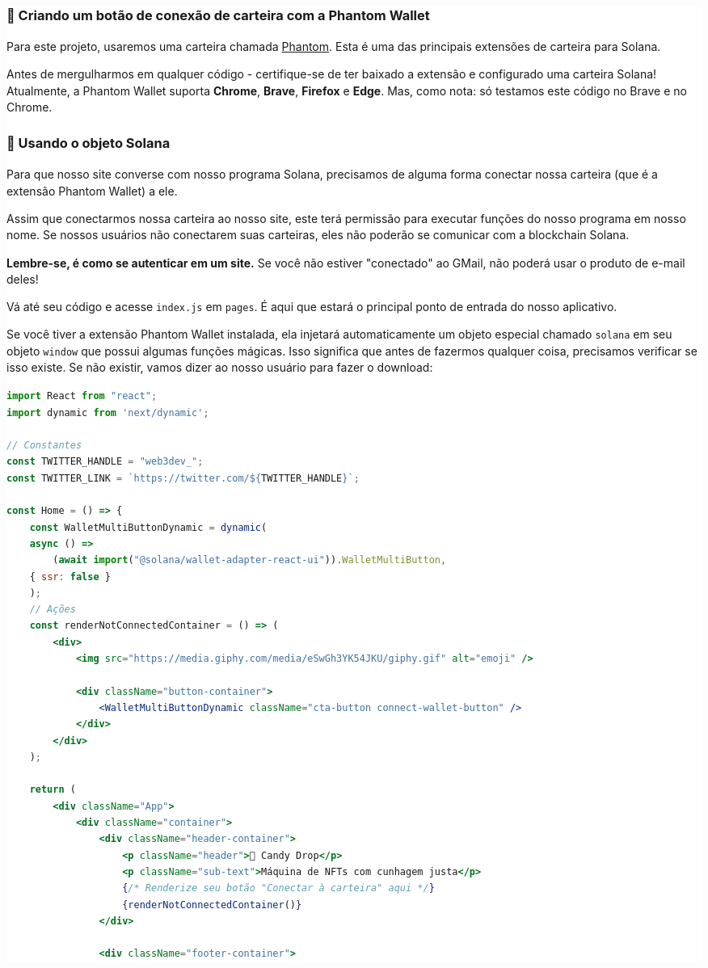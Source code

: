 ### 🔌 Criando um botão de conexão de carteira com a Phantom Wallet

Para este projeto, usaremos uma carteira chamada [Phantom](https://phantom.app/). Esta é uma das principais extensões de carteira para Solana.

Antes de mergulharmos em qualquer código - certifique-se de ter baixado a extensão e configurado uma carteira Solana! Atualmente, a Phantom Wallet suporta **Chrome**, **Brave**, **Firefox** e **Edge**. Mas, como nota: só testamos este código no Brave e no Chrome.

### 👻 Usando o objeto Solana

Para que nosso site converse com nosso programa Solana, precisamos de alguma forma conectar nossa carteira (que é a extensão Phantom Wallet) a ele.

Assim que conectarmos nossa carteira ao nosso site, este terá permissão para executar funções do nosso programa em nosso nome. Se nossos usuários não conectarem suas carteiras, eles não poderão se comunicar com a blockchain Solana.

**Lembre-se, é como se autenticar em um site.** Se você não estiver "conectado" ao GMail, não poderá usar o produto de e-mail deles!

Vá até seu código e acesse `index.js` em `pages`. É aqui que estará o principal ponto de entrada do nosso aplicativo.

Se você tiver a extensão Phantom Wallet instalada, ela injetará automaticamente um objeto especial chamado `solana` em seu objeto `window` que possui algumas funções mágicas. Isso significa que antes de fazermos qualquer coisa, precisamos verificar se isso existe. Se não existir, vamos dizer ao nosso usuário para fazer o download:

```jsx
import React from "react";
import dynamic from 'next/dynamic';

// Constantes
const TWITTER_HANDLE = "web3dev_";
const TWITTER_LINK = `https://twitter.com/${TWITTER_HANDLE}`;

const Home = () => {
    const WalletMultiButtonDynamic = dynamic(
    async () =>
        (await import("@solana/wallet-adapter-react-ui")).WalletMultiButton,
    { ssr: false }
    );
    // Ações
    const renderNotConnectedContainer = () => (
        <div>
            <img src="https://media.giphy.com/media/eSwGh3YK54JKU/giphy.gif" alt="emoji" />

            <div className="button-container">
                <WalletMultiButtonDynamic className="cta-button connect-wallet-button" />
            </div>
        </div>
    );

    return (
        <div className="App">
            <div className="container">
                <div className="header-container">
                    <p className="header">🍭 Candy Drop</p>
                    <p className="sub-text">Máquina de NFTs com cunhagem justa</p>
                    {/* Renderize seu botão "Conectar à carteira" aqui */}
                    {renderNotConnectedContainer()}
                </div>

                <div className="footer-container">
```